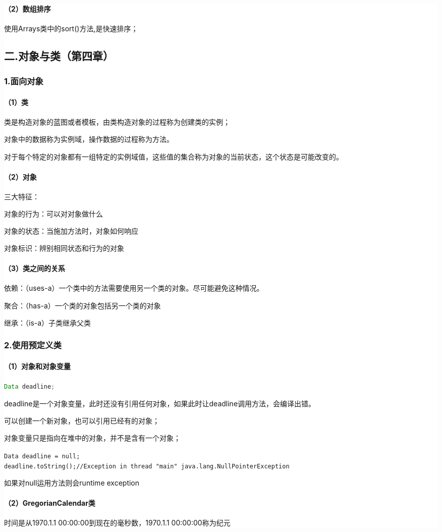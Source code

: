 #### （2）数组排序

使用Arrays类中的sort()方法,是快速排序；

## 二.对象与类（第四章）

### 1.面向对象

#### （1）类

类是构造对象的蓝图或者模板，由类构造对象的过程称为创建类的实例；

对象中的数据称为实例域，操作数据的过程称为方法。

对于每个特定的对象都有一组特定的实例域值，这些值的集合称为对象的当前状态，这个状态是可能改变的。

#### （2）对象

三大特征：

对象的行为：可以对对象做什么

对象的状态：当施加方法时，对象如何响应

对象标识：辨别相同状态和行为的对象

#### （3）类之间的关系

依赖：（uses-a）一个类中的方法需要使用另一个类的对象。尽可能避免这种情况。

聚合：（has-a）一个类的对象包括另一个类的对象

继承：（is-a）子类继承父类

### 2.使用预定义类

#### （1）对象和对象变量

```java
Data deadline;
```

deadline是一个对象变量，此时还没有引用任何对象，如果此时让deadline调用方法，会编译出错。

可以创建一个新对象，也可以引用已经有的对象；

对象变量只是指向在堆中的对象，并不是含有一个对象；



```
Data deadline = null;
deadline.toString();//Exception in thread "main" java.lang.NullPointerException
```

如果对null运用方法则会runtime exception

#### （2）GregorianCalendar类

时间是从1970.1.1 00:00:00到现在的毫秒数，1970.1.1 00:00:00称为纪元
